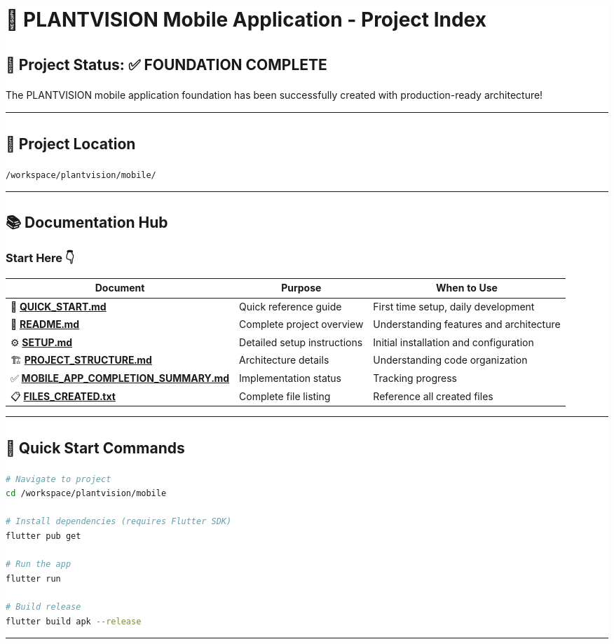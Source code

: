 # 📱 PLANTVISION Mobile Application - Project Index

## 🎉 Project Status: ✅ FOUNDATION COMPLETE

The PLANTVISION mobile application foundation has been successfully created with production-ready architecture!

---

## 📍 Project Location

```
/workspace/plantvision/mobile/
```

---

## 📚 Documentation Hub

### Start Here 👇

| Document | Purpose | When to Use |
|----------|---------|-------------|
| 🚀 **[QUICK_START.md](mobile/QUICK_START.md)** | Quick reference guide | First time setup, daily development |
| 📖 **[README.md](mobile/README.md)** | Complete project overview | Understanding features and architecture |
| ⚙️ **[SETUP.md](mobile/SETUP.md)** | Detailed setup instructions | Initial installation and configuration |
| 🏗️ **[PROJECT_STRUCTURE.md](mobile/PROJECT_STRUCTURE.md)** | Architecture details | Understanding code organization |
| ✅ **[MOBILE_APP_COMPLETION_SUMMARY.md](MOBILE_APP_COMPLETION_SUMMARY.md)** | Implementation status | Tracking progress |
| 📋 **[FILES_CREATED.txt](FILES_CREATED.txt)** | Complete file listing | Reference all created files |

---

## 🚀 Quick Start Commands

```bash
# Navigate to project
cd /workspace/plantvision/mobile

# Install dependencies (requires Flutter SDK)
flutter pub get

# Run the app
flutter run

# Build release
flutter build apk --release
```

---